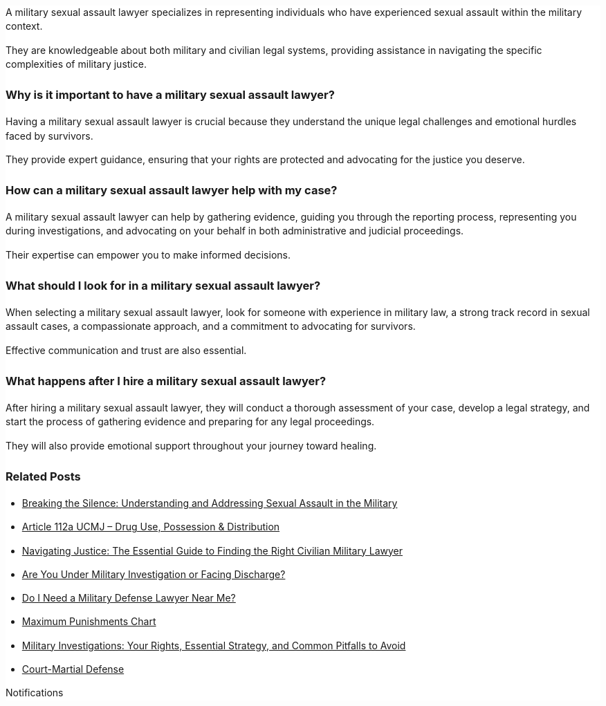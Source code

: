A military sexual assault lawyer specializes in representing individuals who have experienced sexual assault within the military context.

They are knowledgeable about both military and civilian legal systems, providing assistance in navigating the specific complexities of military justice.

### Why is it important to have a military sexual assault lawyer?

Having a military sexual assault lawyer is crucial because they understand the unique legal challenges and emotional hurdles faced by survivors.

They provide expert guidance, ensuring that your rights are protected and advocating for the justice you deserve.

### How can a military sexual assault lawyer help with my case?

A military sexual assault lawyer can help by gathering evidence, guiding you through the reporting process, representing you during investigations, and advocating on your behalf in both administrative and judicial proceedings.

Their expertise can empower you to make informed decisions.

### What should I look for in a military sexual assault lawyer?

When selecting a military sexual assault lawyer, look for someone with experience in military law, a strong track record in sexual assault cases, a compassionate approach, and a commitment to advocating for survivors.

Effective communication and trust are also essential.

### What happens after I hire a military sexual assault lawyer?

After hiring a military sexual assault lawyer, they will conduct a thorough assessment of your case, develop a legal strategy, and start the process of gathering evidence and preparing for any legal proceedings.

They will also provide emotional support throughout your journey toward healing.

### Related Posts

- [Breaking the Silence: Understanding and Addressing Sexual Assault in the Military](https://ucmjmilitarylaw.com/sexual-assault-in-the-military/)
- [Article 112a UCMJ – Drug Use, Possession & Distribution](https://ucmjmilitarylaw.com/ucmj/article-112a/)
- [Navigating Justice: The Essential Guide to Finding the Right Civilian Military Lawyer](https://ucmjmilitarylaw.com/civilian-military-lawyer/)
- [Are You Under Military Investigation or Facing Discharge?](https://ucmjmilitarylaw.com/start-here/)

- [Do I Need a Military Defense Lawyer Near Me?](https://ucmjmilitarylaw.com/military-defense-lawyers/do-i-need-a-military-defense-lawyer-near-me/)
- [Maximum Punishments Chart](https://ucmjmilitarylaw.com/ucmj/max-punishments/)
- [Military Investigations: Your Rights, Essential Strategy, and Common Pitfalls to Avoid](https://ucmjmilitarylaw.com/investigations/military-investigations-your-rights-essential-strategy-and-common-pitfalls-to-avoid/)
- [Court-Martial Defense](https://ucmjmilitarylaw.com/court-martial/)

Notifications